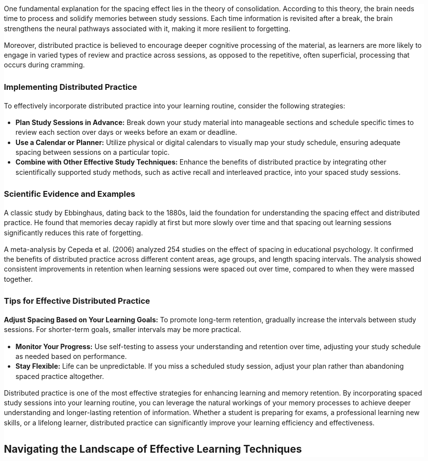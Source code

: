 One fundamental explanation for the spacing effect lies in the theory of consolidation. According to this theory, the brain needs time to process and solidify memories between study sessions. Each time information is revisited after a break, the brain strengthens the neural pathways associated with it, making it more resilient to forgetting.

Moreover, distributed practice is believed to encourage deeper cognitive processing of the material, as learners are more likely to engage in varied types of review and practice across sessions, as opposed to the repetitive, often superficial, processing that occurs during cramming.

### Implementing Distributed Practice

To effectively incorporate distributed practice into your learning routine, consider the following strategies:

- **Plan Study Sessions in Advance:** Break down your study material into manageable sections and schedule specific times to review each section over days or weeks before an exam or deadline.
- **Use a Calendar or Planner:** Utilize physical or digital calendars to visually map your study schedule, ensuring adequate spacing between sessions on a particular topic.
- **Combine with Other Effective Study Techniques:** Enhance the benefits of distributed practice by integrating other scientifically supported study methods, such as active recall and interleaved practice, into your spaced study sessions.

### Scientific Evidence and Examples

A classic study by Ebbinghaus, dating back to the 1880s, laid the foundation for understanding the spacing effect and distributed practice. He found that memories decay rapidly at first but more slowly over time and that spacing out learning sessions significantly reduces this rate of forgetting.

A meta-analysis by Cepeda et al. (2006) analyzed 254 studies on the effect of spacing in educational psychology. It confirmed the benefits of distributed practice across different content areas, age groups, and length spacing intervals. The analysis showed consistent improvements in retention when learning sessions were spaced out over time, compared to when they were massed together.

### Tips for Effective Distributed Practice

**Adjust Spacing Based on Your Learning Goals:** To promote long-term retention, gradually increase the intervals between study sessions. For shorter-term goals, smaller intervals may be more practical.

- **Monitor Your Progress:** Use self-testing to assess your understanding and retention over time, adjusting your study schedule as needed based on performance.
- **Stay Flexible:** Life can be unpredictable. If you miss a scheduled study session, adjust your plan rather than abandoning spaced practice altogether.

Distributed practice is one of the most effective strategies for enhancing learning and memory retention. By incorporating spaced study sessions into your learning routine, you can leverage the natural workings of your memory processes to achieve deeper understanding and longer-lasting retention of information. Whether a student is preparing for exams, a professional learning new skills, or a lifelong learner, distributed practice can significantly improve your learning efficiency and effectiveness.

## Navigating the Landscape of Effective Learning Techniques
